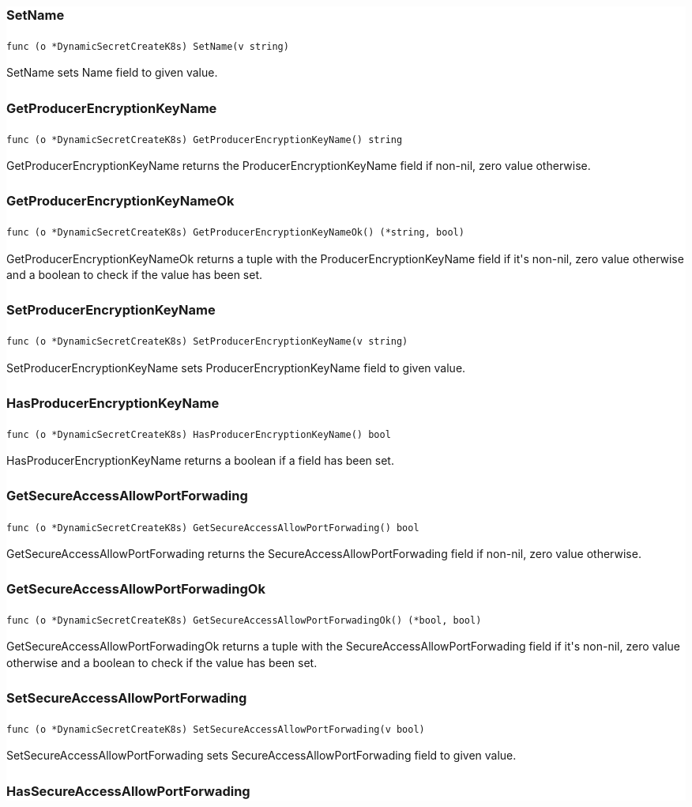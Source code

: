 ### SetName

`func (o *DynamicSecretCreateK8s) SetName(v string)`

SetName sets Name field to given value.


### GetProducerEncryptionKeyName

`func (o *DynamicSecretCreateK8s) GetProducerEncryptionKeyName() string`

GetProducerEncryptionKeyName returns the ProducerEncryptionKeyName field if non-nil, zero value otherwise.

### GetProducerEncryptionKeyNameOk

`func (o *DynamicSecretCreateK8s) GetProducerEncryptionKeyNameOk() (*string, bool)`

GetProducerEncryptionKeyNameOk returns a tuple with the ProducerEncryptionKeyName field if it's non-nil, zero value otherwise
and a boolean to check if the value has been set.

### SetProducerEncryptionKeyName

`func (o *DynamicSecretCreateK8s) SetProducerEncryptionKeyName(v string)`

SetProducerEncryptionKeyName sets ProducerEncryptionKeyName field to given value.

### HasProducerEncryptionKeyName

`func (o *DynamicSecretCreateK8s) HasProducerEncryptionKeyName() bool`

HasProducerEncryptionKeyName returns a boolean if a field has been set.

### GetSecureAccessAllowPortForwading

`func (o *DynamicSecretCreateK8s) GetSecureAccessAllowPortForwading() bool`

GetSecureAccessAllowPortForwading returns the SecureAccessAllowPortForwading field if non-nil, zero value otherwise.

### GetSecureAccessAllowPortForwadingOk

`func (o *DynamicSecretCreateK8s) GetSecureAccessAllowPortForwadingOk() (*bool, bool)`

GetSecureAccessAllowPortForwadingOk returns a tuple with the SecureAccessAllowPortForwading field if it's non-nil, zero value otherwise
and a boolean to check if the value has been set.

### SetSecureAccessAllowPortForwading

`func (o *DynamicSecretCreateK8s) SetSecureAccessAllowPortForwading(v bool)`

SetSecureAccessAllowPortForwading sets SecureAccessAllowPortForwading field to given value.

### HasSecureAccessAllowPortForwading
